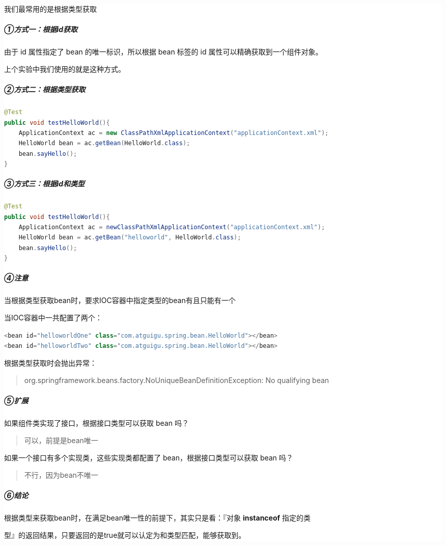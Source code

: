 我们最常用的是根据类型获取

##### ①方式一：根据id获取

由于 id 属性指定了 bean 的唯一标识，所以根据 bean 标签的 id 属性可以精确获取到一个组件对象。

上个实验中我们使用的就是这种方式。

##### ②方式二：根据类型获取

```java
@Test
public void testHelloWorld(){
    ApplicationContext ac = new ClassPathXmlApplicationContext("applicationContext.xml");
    HelloWorld bean = ac.getBean(HelloWorld.class);
    bean.sayHello();
}
```

##### ③方式三：根据id和类型

```java
@Test
public void testHelloWorld(){
    ApplicationContext ac = newClassPathXmlApplicationContext("applicationContext.xml");
    HelloWorld bean = ac.getBean("helloworld", HelloWorld.class);
    bean.sayHello();
}
```

##### ④注意

当根据类型获取bean时，要求IOC容器中指定类型的bean有且只能有一个

当IOC容器中一共配置了两个：

```java
<bean id="helloworldOne" class="com.atguigu.spring.bean.HelloWorld"></bean>
<bean id="helloworldTwo" class="com.atguigu.spring.bean.HelloWorld"></bean>
```

根据类型获取时会抛出异常：

>org.springframework.beans.factory.NoUniqueBeanDefinitionException: No qualifying bean

##### ⑤扩展

如果组件类实现了接口，根据接口类型可以获取 bean 吗？

>可以，前提是bean唯一

如果一个接口有多个实现类，这些实现类都配置了 bean，根据接口类型可以获取 bean 吗？

>不行，因为bean不唯一

##### ⑥结论

根据类型来获取bean时，在满足bean唯一性的前提下，其实只是看：『对象 **instanceof** 指定的类

型』的返回结果，只要返回的是true就可以认定为和类型匹配，能够获取到。

